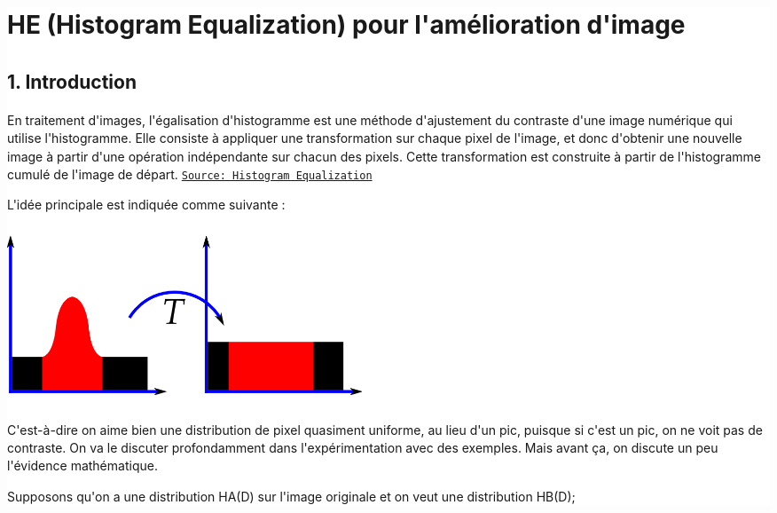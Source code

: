 
# HE (Histogram Equalization) pour l'amélioration d'image

## 1. Introduction

En traitement d'images, l'égalisation d'histogramme est une méthode d'ajustement du contraste d'une image numérique qui utilise l'histogramme. Elle consiste à appliquer une transformation sur chaque pixel de l'image, et donc d'obtenir une nouvelle image à partir d'une opération indépendante sur chacun des pixels. Cette transformation est construite à partir de l'histogramme cumulé de l'image de départ.
   <a title= 'HE' href="https://fr.wikipedia.org/wiki/Égalisation_d%27histogramme">`Source: Histogram Equalization`</a>

L'idée principale est indiquée comme suivante :  

  <img title='demonstration' src='./pic/demo.png' height=200 width=400></img>  

C'est-à-dire on aime bien une distribution de pixel quasiment uniforme, au lieu d'un pic, puisque si c'est un pic, on ne voit pas de contraste. On va le discuter profondamment dans l'expérimentation avec des exemples. Mais avant ça, on discute un peu l'évidence mathématique.
  
Supposons qu'on a une distribution HA(D) sur l'image originale et on veut une distribution HB(D); 
 